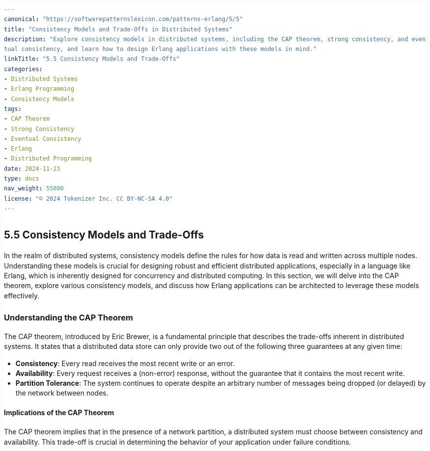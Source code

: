 ```yaml
---
canonical: "https://softwarepatternslexicon.com/patterns-erlang/5/5"
title: "Consistency Models and Trade-Offs in Distributed Systems"
description: "Explore consistency models in distributed systems, including the CAP theorem, strong consistency, and eventual consistency, and learn how to design Erlang applications with these models in mind."
linkTitle: "5.5 Consistency Models and Trade-Offs"
categories:
- Distributed Systems
- Erlang Programming
- Consistency Models
tags:
- CAP Theorem
- Strong Consistency
- Eventual Consistency
- Erlang
- Distributed Programming
date: 2024-11-23
type: docs
nav_weight: 55000
license: "© 2024 Tokenizer Inc. CC BY-NC-SA 4.0"
---
```


## 5.5 Consistency Models and Trade-Offs

In the realm of distributed systems, consistency models define the rules for how data is read and written across multiple nodes. Understanding these models is crucial for designing robust and efficient distributed applications, especially in a language like Erlang, which is inherently designed for concurrency and distributed computing. In this section, we will delve into the CAP theorem, explore various consistency models, and discuss how Erlang applications can be architected to leverage these models effectively.

### Understanding the CAP Theorem

The CAP theorem, introduced by Eric Brewer, is a fundamental principle that describes the trade-offs inherent in distributed systems. It states that a distributed data store can only provide two out of the following three guarantees at any given time:

- **Consistency**: Every read receives the most recent write or an error.
- **Availability**: Every request receives a (non-error) response, without the guarantee that it contains the most recent write.
- **Partition Tolerance**: The system continues to operate despite an arbitrary number of messages being dropped (or delayed) by the network between nodes.

#### Implications of the CAP Theorem

The CAP theorem implies that in the presence of a network partition, a distributed system must choose between consistency and availability. This trade-off is crucial in determining the behavior of your application under failure conditions.
